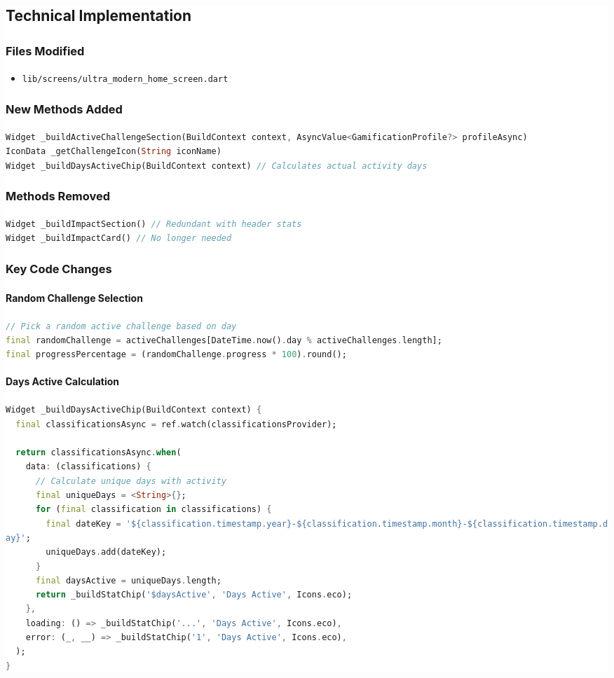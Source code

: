 ## Technical Implementation

### Files Modified

- `lib/screens/ultra_modern_home_screen.dart`

### New Methods Added

```dart
Widget _buildActiveChallengeSection(BuildContext context, AsyncValue<GamificationProfile?> profileAsync)
IconData _getChallengeIcon(String iconName)
Widget _buildDaysActiveChip(BuildContext context) // Calculates actual activity days
```

### Methods Removed

```dart
Widget _buildImpactSection() // Redundant with header stats
Widget _buildImpactCard() // No longer needed
```

### Key Code Changes

#### Random Challenge Selection

```dart
// Pick a random active challenge based on day
final randomChallenge = activeChallenges[DateTime.now().day % activeChallenges.length];
final progressPercentage = (randomChallenge.progress * 100).round();
```

#### Days Active Calculation

```dart
Widget _buildDaysActiveChip(BuildContext context) {
  final classificationsAsync = ref.watch(classificationsProvider);
  
  return classificationsAsync.when(
    data: (classifications) {
      // Calculate unique days with activity
      final uniqueDays = <String>{};
      for (final classification in classifications) {
        final dateKey = '${classification.timestamp.year}-${classification.timestamp.month}-${classification.timestamp.day}';
        uniqueDays.add(dateKey);
      }
      final daysActive = uniqueDays.length;
      return _buildStatChip('$daysActive', 'Days Active', Icons.eco);
    },
    loading: () => _buildStatChip('...', 'Days Active', Icons.eco),
    error: (_, __) => _buildStatChip('1', 'Days Active', Icons.eco),
  );
}
```
